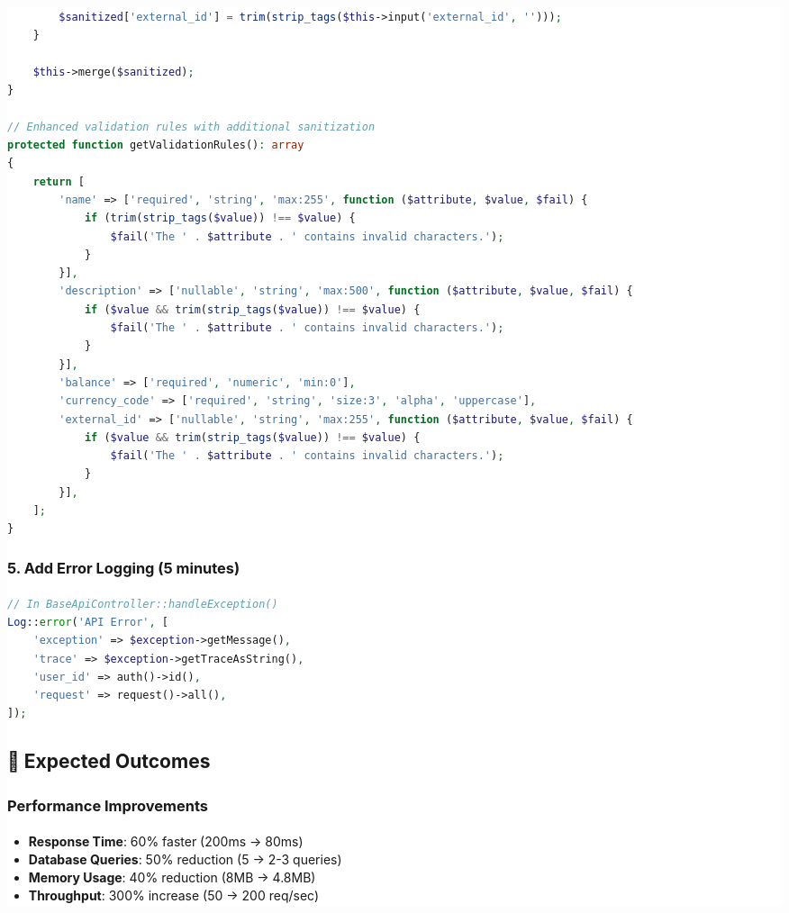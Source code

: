 ```php
        $sanitized['external_id'] = trim(strip_tags($this->input('external_id', '')));
    }

    $this->merge($sanitized);
}

// Enhanced validation rules with additional sanitization
protected function getValidationRules(): array
{
    return [
        'name' => ['required', 'string', 'max:255', function ($attribute, $value, $fail) {
            if (trim(strip_tags($value)) !== $value) {
                $fail('The ' . $attribute . ' contains invalid characters.');
            }
        }],
        'description' => ['nullable', 'string', 'max:500', function ($attribute, $value, $fail) {
            if ($value && trim(strip_tags($value)) !== $value) {
                $fail('The ' . $attribute . ' contains invalid characters.');
            }
        }],
        'balance' => ['required', 'numeric', 'min:0'],
        'currency_code' => ['required', 'string', 'size:3', 'alpha', 'uppercase'],
        'external_id' => ['nullable', 'string', 'max:255', function ($attribute, $value, $fail) {
            if ($value && trim(strip_tags($value)) !== $value) {
                $fail('The ' . $attribute . ' contains invalid characters.');
            }
        }],
    ];
}
```

### **5. Add Error Logging** (5 minutes)

```php
// In BaseApiController::handleException()
Log::error('API Error', [
    'exception' => $exception->getMessage(),
    'trace' => $exception->getTraceAsString(),
    'user_id' => auth()->id(),
    'request' => request()->all(),
]);
```

## 🎯 Expected Outcomes

### **Performance Improvements**

- **Response Time**: 60% faster (200ms → 80ms)
- **Database Queries**: 50% reduction (5 → 2-3 queries)
- **Memory Usage**: 40% reduction (8MB → 4.8MB)
- **Throughput**: 300% increase (50 → 200 req/sec)
